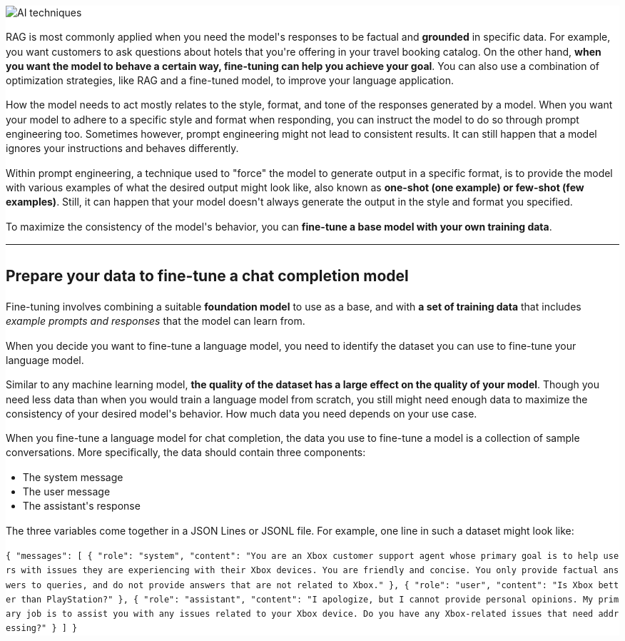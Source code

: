 ![AI techniques](https://learn.microsoft.com/en-us/training/wwl-data-ai/finetune-model-copilot-ai-studio/media/model-optimization.png)

RAG is most commonly applied when you need the model's responses to be factual and **grounded** in specific data. For example, you want customers to ask questions about hotels that you're offering in your travel booking catalog. On the other hand, **when you want the model to behave a certain way, fine-tuning can help you achieve your goal**. You can also use a combination of optimization strategies, like RAG and a fine-tuned model, to improve your language application.

How the model needs to act mostly relates to the style, format, and tone of the responses generated by a model. When you want your model to adhere to a specific style and format when responding, you can instruct the model to do so through prompt engineering too. Sometimes however, prompt engineering might not lead to consistent results. It can still happen that a model ignores your instructions and behaves differently.

Within prompt engineering, a technique used to "force" the model to generate output in a specific format, is to provide the model with various examples of what the desired output might look like, also known as **one-shot (one example) or few-shot (few examples)**. Still, it can happen that your model doesn't always generate the output in the style and format you specified.

To maximize the consistency of the model's behavior, you can **fine-tune a base model with your own training data**.

---

## Prepare your data to fine-tune a chat completion model

Fine-tuning involves combining a suitable **foundation model** to use as a base, and with **a set of training data** that includes *example prompts and responses* that the model can learn from.

When you decide you want to fine-tune a language model, you need to identify the dataset you can use to fine-tune your language model.

Similar to any machine learning model, **the quality of the dataset has a large effect on the quality of your model**. Though you need less data than when you would train a language model from scratch, you still might need enough data to maximize the consistency of your desired model's behavior. How much data you need depends on your use case.

When you fine-tune a language model for chat completion, the data you use to fine-tune a model is a collection of sample conversations. More specifically, the data should contain three components:

- The system message
- The user message
- The assistant's response

The three variables come together in a JSON Lines or JSONL file. For example, one line in such a dataset might look like:

`{
    "messages": [
        {
            "role": "system",
            "content": "You are an Xbox customer support agent whose primary goal is to help users with issues they are experiencing with their Xbox devices. You are friendly and concise. You only provide factual answers to queries, and do not provide answers that are not related to Xbox."
        },
        {
            "role": "user",
            "content": "Is Xbox better than PlayStation?"
        },
        {
            "role": "assistant",
            "content": "I apologize, but I cannot provide personal opinions. My primary job is to assist you with any issues related to your Xbox device. Do you have any Xbox-related issues that need addressing?"
        }
    ]
}`
